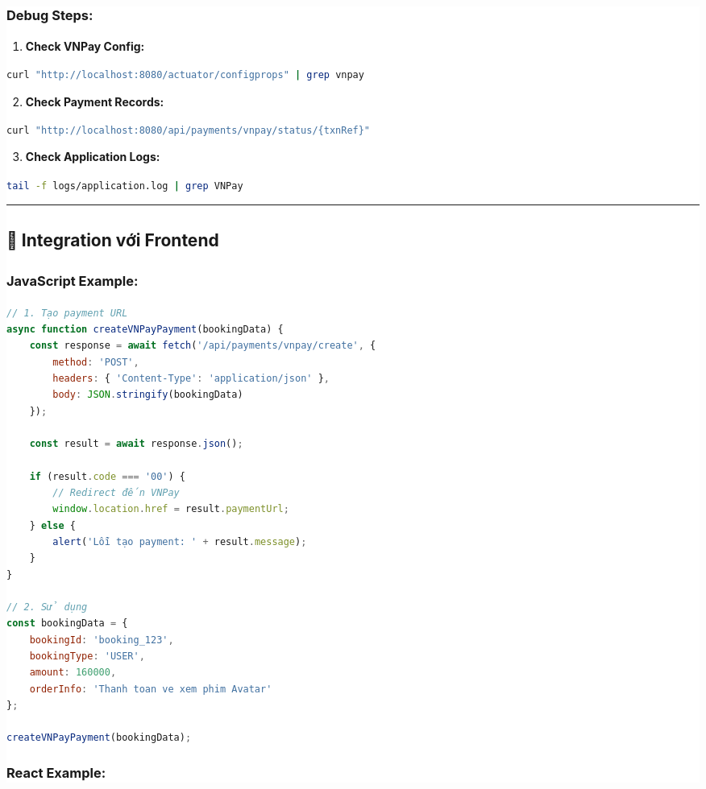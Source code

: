 ### Debug Steps:

1. **Check VNPay Config:**
```bash
curl "http://localhost:8080/actuator/configprops" | grep vnpay
```

2. **Check Payment Records:**
```bash
curl "http://localhost:8080/api/payments/vnpay/status/{txnRef}"
```

3. **Check Application Logs:**
```bash
tail -f logs/application.log | grep VNPay
```

---

## 🎯 Integration với Frontend

### JavaScript Example:

```javascript
// 1. Tạo payment URL
async function createVNPayPayment(bookingData) {
    const response = await fetch('/api/payments/vnpay/create', {
        method: 'POST',
        headers: { 'Content-Type': 'application/json' },
        body: JSON.stringify(bookingData)
    });
    
    const result = await response.json();
    
    if (result.code === '00') {
        // Redirect đến VNPay
        window.location.href = result.paymentUrl;
    } else {
        alert('Lỗi tạo payment: ' + result.message);
    }
}

// 2. Sử dụng
const bookingData = {
    bookingId: 'booking_123',
    bookingType: 'USER',
    amount: 160000,
    orderInfo: 'Thanh toan ve xem phim Avatar'
};

createVNPayPayment(bookingData);
```

### React Example:
